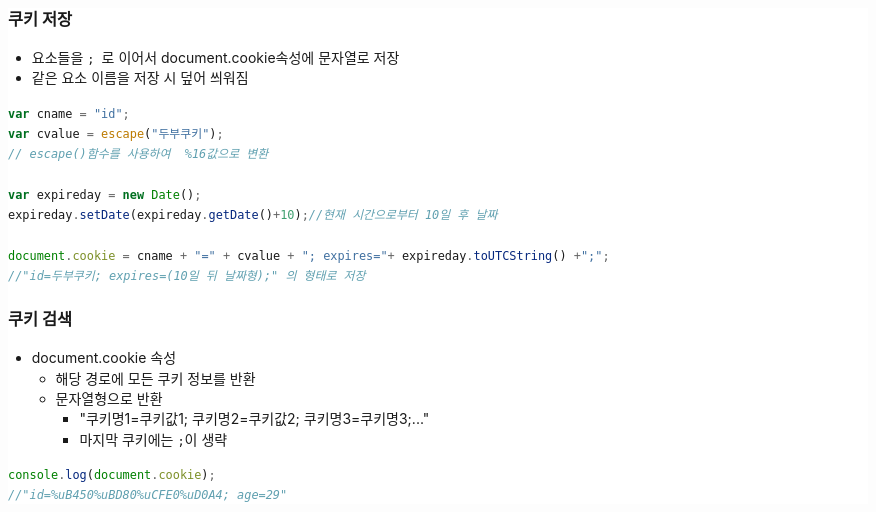 </table>

### 쿠키 저장
* 요소들을 `; `로 이어서 document.cookie속성에 문자열로 저장
* 같은 요소 이름을 저장 시 덮어 씌워짐

```javascript 
var cname = "id";
var cvalue = escape("두부쿠키");
// escape()함수를 사용하여  %16값으로 변환

var expireday = new Date();
expireday.setDate(expireday.getDate()+10);//현재 시간으로부터 10일 후 날짜

document.cookie = cname + "=" + cvalue + "; expires="+ expireday.toUTCString() +";";
//"id=두부쿠키; expires=(10일 뒤 날짜형);" 의 형태로 저장 
```

### 쿠키 검색
* document.cookie 속성
  * 해당 경로에 모든 쿠키 정보를 반환
  * 문자열형으로 반환
    * "쿠키명1=쿠키값1; 쿠키명2=쿠키값2; 쿠키명3=쿠키명3;..."
    * 마지막 쿠키에는 `;`이 생략

```javascript 
console.log(document.cookie);
//"id=%uB450%uBD80%uCFE0%uD0A4; age=29"
``` 
